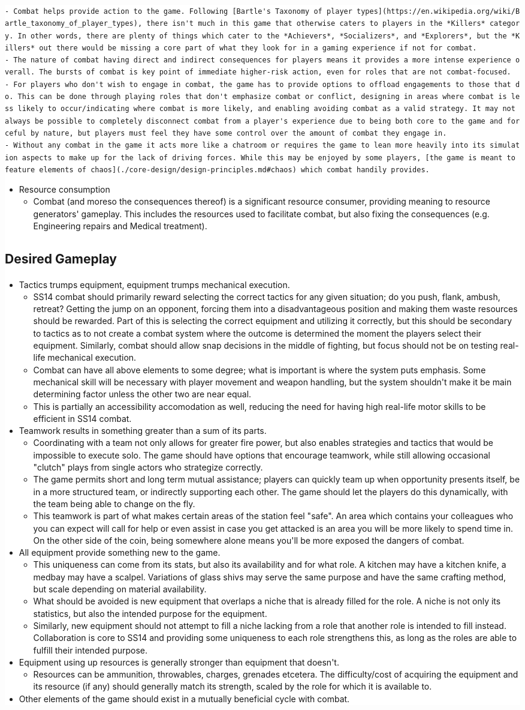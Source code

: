     - Combat helps provide action to the game. Following [Bartle's Taxonomy of player types](https://en.wikipedia.org/wiki/Bartle_taxonomy_of_player_types), there isn't much in this game that otherwise caters to players in the *Killers* category. In other words, there are plenty of things which cater to the *Achievers*, *Socializers*, and *Explorers*, but the *Killers* out there would be missing a core part of what they look for in a gaming experience if not for combat.
    - The nature of combat having direct and indirect consequences for players means it provides a more intense experience overall. The bursts of combat is key point of immediate higher-risk action, even for roles that are not combat-focused.
    - For players who don't wish to engage in combat, the game has to provide options to offload engagements to those that do. This can be done through playing roles that don't emphasize combat or conflict, designing in areas where combat is less likely to occur/indicating where combat is more likely, and enabling avoiding combat as a valid strategy. It may not always be possible to completely disconnect combat from a player's experience due to being both core to the game and forceful by nature, but players must feel they have some control over the amount of combat they engage in.
    - Without any combat in the game it acts more like a chatroom or requires the game to lean more heavily into its simulation aspects to make up for the lack of driving forces. While this may be enjoyed by some players, [the game is meant to feature elements of chaos](./core-design/design-principles.md#chaos) which combat handily provides. 
- Resource consumption
    - Combat (and moreso the consequences thereof) is a significant resource consumer, providing meaning to resource generators' gameplay. This includes the resources used to facilitate combat, but also fixing the consequences (e.g. Engineering repairs and Medical treatment).

## Desired Gameplay

- Tactics trumps equipment, equipment trumps mechanical execution.
    - SS14 combat should primarily reward selecting the correct tactics for any given situation; do you push, flank, ambush, retreat? Getting the jump on an opponent, forcing them into a disadvantageous position and making them waste resources should be rewarded. Part of this is selecting the correct equipment and utilizing it correctly, but this should be secondary to tactics as to not create a combat system where the outcome is determined the moment the players select their equipment. Similarly, combat should allow snap decisions in the middle of fighting, but focus should not be on testing real-life mechanical execution. 
    - Combat can have all above elements to some degree; what is important is where the system puts emphasis. Some mechanical skill will be necessary with player movement and weapon handling, but the system shouldn't make it be main determining factor unless the other two are near equal. 
    - This is partially an accessibility accomodation as well, reducing the need for having high real-life motor skills to be efficient in SS14 combat. 
- Teamwork results in something greater than a sum of its parts.
    - Coordinating with a team not only allows for greater fire power, but also enables strategies and tactics that would be impossible to execute solo. The game should have options that encourage teamwork, while still allowing occasional "clutch" plays from single actors who strategize correctly.
    - The game permits short and long term mutual assistance; players can quickly team up when opportunity presents itself, be in a more structured team, or indirectly supporting each other. The game should let the players do this dynamically, with the team being able to change on the fly. 
    - This teamwork is part of what makes certain areas of the station feel "safe". An area which contains your colleagues who you can expect will call for help or even assist in case you get attacked is an area you will be more likely to spend time in. On the other side of the coin, being somewhere alone means you'll be more exposed the dangers of combat.
- All equipment provide something new to the game.
    - This uniqueness can come from its stats, but also its availability and for what role. A kitchen may have a kitchen knife, a medbay may have a scalpel. Variations of glass shivs may serve the same purpose and have the same crafting method, but scale depending on material availability.
    - What should be avoided is new equipment that overlaps a niche that is already filled for the role. A niche is not only its statistics, but also the intended purpose for the equipment.
    - Similarly, new equipment should not attempt to fill a niche lacking from a role that another role is intended to fill instead. Collaboration is core to SS14 and providing some uniqueness to each role strengthens this, as long as the roles are able to fulfill their intended purpose.
- Equipment using up resources is generally stronger than equipment that doesn't.
    - Resources can be ammunition, throwables, charges, grenades etcetera. The difficulty/cost of acquiring the equipment and its resource (if any) should generally match its strength, scaled by the role for which it is available to. 
- Other elements of the game should exist in a mutually beneficial cycle with combat.